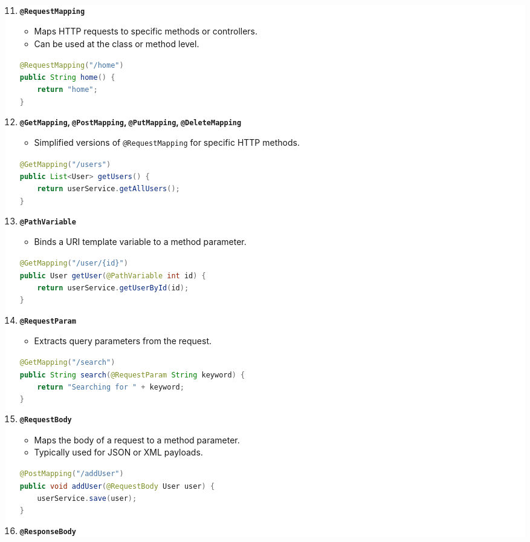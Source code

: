 11. **`@RequestMapping`**
    
    - Maps HTTP requests to specific methods or controllers.
    - Can be used at the class or method level.
    
    ```java
    @RequestMapping("/home")
    public String home() {
        return "home";
    }
    ```
    
12. **`@GetMapping`, `@PostMapping`, `@PutMapping`, `@DeleteMapping`**
    
    - Simplified versions of `@RequestMapping` for specific HTTP methods.
    
    ```java
    @GetMapping("/users")
    public List<User> getUsers() {
        return userService.getAllUsers();
    }
    ```
    
13. **`@PathVariable`**
    
    - Binds a URI template variable to a method parameter.
    
    ```java
    @GetMapping("/user/{id}")
    public User getUser(@PathVariable int id) {
        return userService.getUserById(id);
    }
    ```
    
14. **`@RequestParam`**
    
    - Extracts query parameters from the request.
    
    ```java
    @GetMapping("/search")
    public String search(@RequestParam String keyword) {
        return "Searching for " + keyword;
    }
    ```
    
15. **`@RequestBody`**
    
    - Maps the body of a request to a method parameter.
    - Typically used for JSON or XML payloads.
    
    ```java
    @PostMapping("/addUser")
    public void addUser(@RequestBody User user) {
        userService.save(user);
    }
    ```
    
16. **`@ResponseBody`**
    